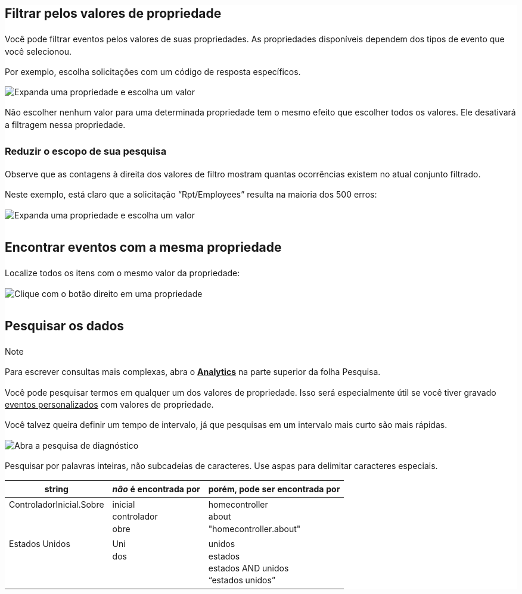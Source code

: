 ## <a name="filter-on-property-values"></a>Filtrar pelos valores de propriedade
Você pode filtrar eventos pelos valores de suas propriedades. As propriedades disponíveis dependem dos tipos de evento que você selecionou. 

Por exemplo, escolha solicitações com um código de resposta específicos. 

![Expanda uma propriedade e escolha um valor](./media/app-insights-diagnostic-search/03-response500.png)

Não escolher nenhum valor para uma determinada propriedade tem o mesmo efeito que escolher todos os valores. Ele desativará a filtragem nessa propriedade.

### <a name="narrow-your-search"></a>Reduzir o escopo de sua pesquisa
Observe que as contagens à direita dos valores de filtro mostram quantas ocorrências existem no atual conjunto filtrado. 

Neste exemplo, está claro que a solicitação “Rpt/Employees” resulta na maioria dos 500 erros:

![Expanda uma propriedade e escolha um valor](./media/app-insights-diagnostic-search/04-failingReq.png)

## <a name="find-events-with-the-same-property"></a>Encontrar eventos com a mesma propriedade
Localize todos os itens com o mesmo valor da propriedade:

![Clique com o botão direito em uma propriedade](./media/app-insights-diagnostic-search/12-samevalue.png)

## <a name="search-the-data"></a>Pesquisar os dados

> [!NOTE]
> Para escrever consultas mais complexas, abra o [**Analytics**](app-insights-analytics-tour.md) na parte superior da folha Pesquisa.
> 

Você pode pesquisar termos em qualquer um dos valores de propriedade. Isso será especialmente útil se você tiver gravado [eventos personalizados](app-insights-api-custom-events-metrics.md) com valores de propriedade. 

Você talvez queira definir um tempo de intervalo, já que pesquisas em um intervalo mais curto são mais rápidas. 

![Abra a pesquisa de diagnóstico](./media/app-insights-diagnostic-search/appinsights-311search.png)

Pesquisar por palavras inteiras, não subcadeias de caracteres. Use aspas para delimitar caracteres especiais.

| string | *não* é encontrada por | porém, pode ser encontrada por |
| --- | --- | --- |
| ControladorInicial.Sobre |inicial<br/>controlador<br/>obre | homecontroller<br/>about<br/>"homecontroller.about"|
|Estados Unidos|Uni<br/>dos|unidos<br/>estados<br/>estados AND unidos<br/>“estados unidos”
